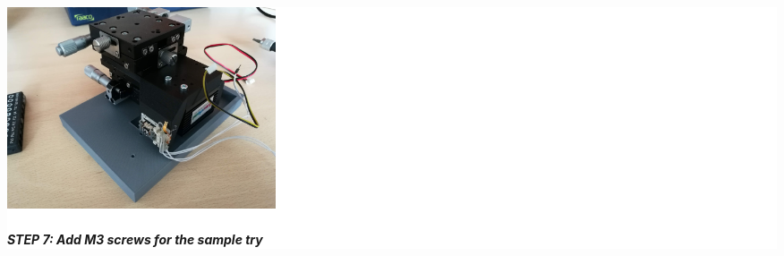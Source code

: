 <img src="./IMAGES/Assembly_15.jpg" width="300">
</p> 

##### STEP 7: Add M3 screws for the sample try

<p align="center">